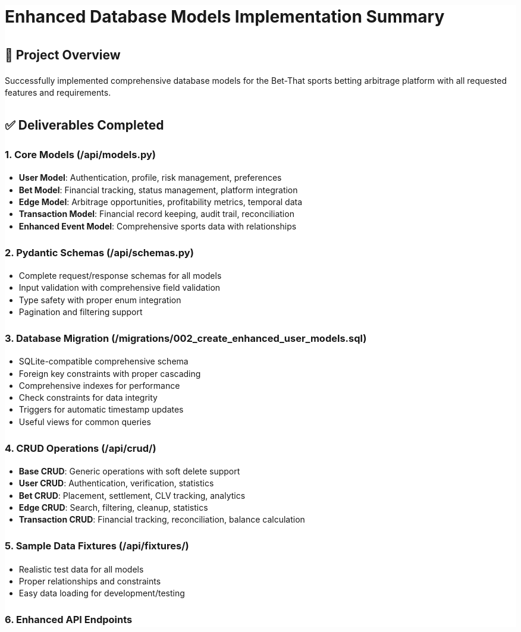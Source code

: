 # Enhanced Database Models Implementation Summary

## 🎯 Project Overview

Successfully implemented comprehensive database models for the Bet-That sports betting arbitrage platform with all requested features and requirements.

## ✅ Deliverables Completed

### 1. Core Models (/api/models.py)

- **User Model**: Authentication, profile, risk management, preferences
- **Bet Model**: Financial tracking, status management, platform integration
- **Edge Model**: Arbitrage opportunities, profitability metrics, temporal data
- **Transaction Model**: Financial record keeping, audit trail, reconciliation
- **Enhanced Event Model**: Comprehensive sports data with relationships

### 2. Pydantic Schemas (/api/schemas.py)

- Complete request/response schemas for all models
- Input validation with comprehensive field validation
- Type safety with proper enum integration
- Pagination and filtering support

### 3. Database Migration (/migrations/002_create_enhanced_user_models.sql)

- SQLite-compatible comprehensive schema
- Foreign key constraints with proper cascading
- Comprehensive indexes for performance
- Check constraints for data integrity
- Triggers for automatic timestamp updates
- Useful views for common queries

### 4. CRUD Operations (/api/crud/)

- **Base CRUD**: Generic operations with soft delete support
- **User CRUD**: Authentication, verification, statistics
- **Bet CRUD**: Placement, settlement, CLV tracking, analytics
- **Edge CRUD**: Search, filtering, cleanup, statistics
- **Transaction CRUD**: Financial tracking, reconciliation, balance calculation

### 5. Sample Data Fixtures (/api/fixtures/)

- Realistic test data for all models
- Proper relationships and constraints
- Easy data loading for development/testing

### 6. Enhanced API Endpoints
